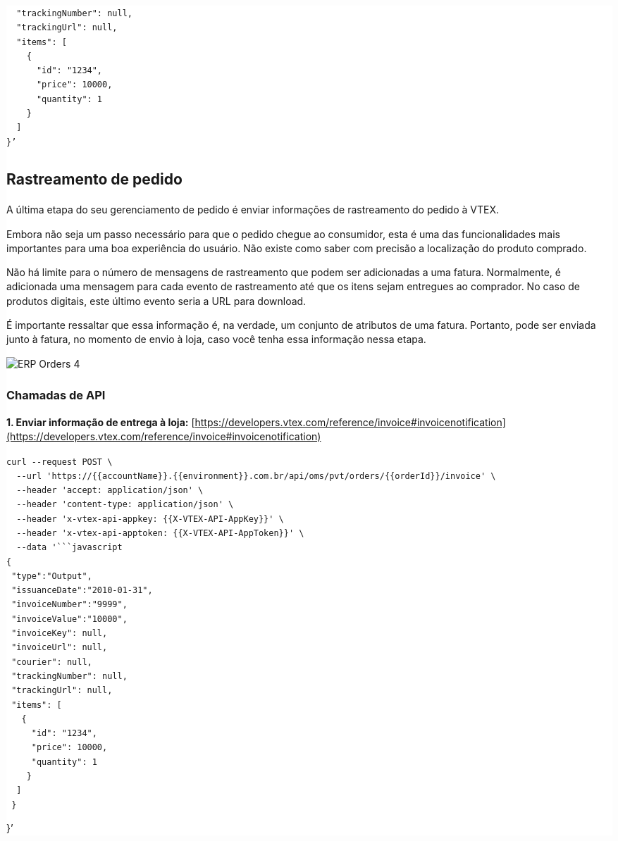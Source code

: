 ```
  "trackingNumber": null,
  "trackingUrl": null,
  "items": [
    {
      "id": "1234",
      "price": 10000,
      "quantity": 1
    }
  ]
}’
```

## Rastreamento de pedido

A última etapa do seu gerenciamento de pedido é enviar informações de rastreamento do pedido à VTEX.

Embora não seja um passo necessário para que o pedido chegue ao consumidor, esta é uma das funcionalidades mais importantes para uma boa experiência do usuário. Não existe como saber com precisão a localização do produto comprado.

Não há limite para o número de mensagens de rastreamento que podem ser adicionadas a uma fatura. Normalmente, é adicionada uma mensagem para cada evento de rastreamento até que os itens sejam entregues ao comprador. No caso de produtos digitais, este último evento seria a URL para download.

É importante ressaltar que essa informação é, na verdade, um conjunto de atributos de uma fatura. Portanto, pode ser enviada junto à fatura, no momento de envio à loja, caso você tenha essa informação nessa etapa.

![ERP Orders 4](//images.contentful.com/alneenqid6w5/1v0Mk0y5a0uAmgcGmgAks4/6d416ec4b79faa89330d683a32c6905c/ERP_Orders_4.png) 

### Chamadas de API

__1. Enviar informação de entrega à loja:__
[https://developers.vtex.com/reference/invoice#invoicenotification](https://developers.vtex.com/reference/invoice#invoicenotification)
```
curl --request POST \
  --url 'https://{{accountName}}.{{environment}}.com.br/api/oms/pvt/orders/{{orderId}}/invoice' \
  --header 'accept: application/json' \
  --header 'content-type: application/json' \
  --header 'x-vtex-api-appkey: {{X-VTEX-API-AppKey}}' \
  --header 'x-vtex-api-apptoken: {{X-VTEX-API-AppToken}}' \
  --data '```javascript
{
 "type":"Output",
 "issuanceDate":"2010-01-31",
 "invoiceNumber":"9999",
 "invoiceValue":"10000",
 "invoiceKey": null,
 "invoiceUrl": null,
 "courier": null,
 "trackingNumber": null,
 "trackingUrl": null,
 "items": [
   {
     "id": "1234",
     "price": 10000,
     "quantity": 1
    }
  ]
 }
```
}’
